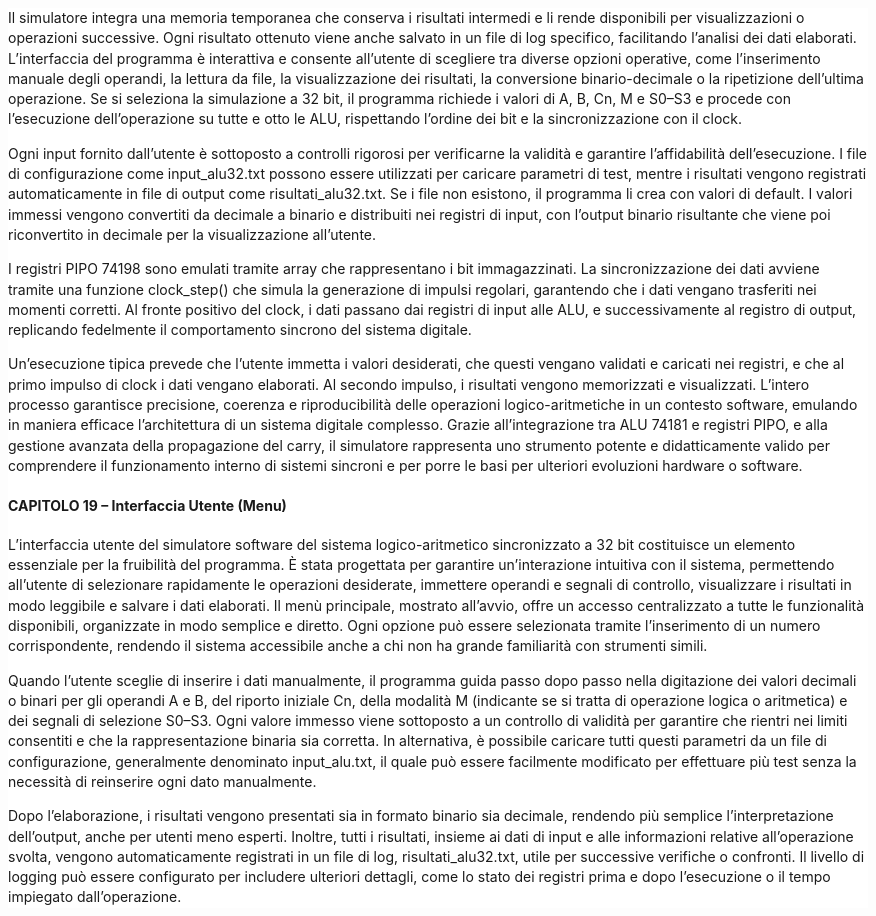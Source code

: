 Il simulatore integra una memoria temporanea che conserva i risultati intermedi e li rende disponibili per visualizzazioni o operazioni successive. Ogni risultato ottenuto viene anche salvato in un file di log specifico, facilitando l’analisi dei dati elaborati. L’interfaccia del programma è interattiva e consente all’utente di scegliere tra diverse opzioni operative, come l’inserimento manuale degli operandi, la lettura da file, la visualizzazione dei risultati, la conversione binario-decimale o la ripetizione dell’ultima operazione. Se si seleziona la simulazione a 32 bit, il programma richiede i valori di A, B, Cn, M e S0–S3 e procede con l’esecuzione dell’operazione su tutte e otto le ALU, rispettando l’ordine dei bit e la sincronizzazione con il clock.

Ogni input fornito dall’utente è sottoposto a controlli rigorosi per verificarne la validità e garantire l’affidabilità dell’esecuzione. I file di configurazione come input_alu32.txt possono essere utilizzati per caricare parametri di test, mentre i risultati vengono registrati automaticamente in file di output come risultati_alu32.txt. Se i file non esistono, il programma li crea con valori di default. I valori immessi vengono convertiti da decimale a binario e distribuiti nei registri di input, con l’output binario risultante che viene poi riconvertito in decimale per la visualizzazione all’utente.

I registri PIPO 74198 sono emulati tramite array che rappresentano i bit immagazzinati. La sincronizzazione dei dati avviene tramite una funzione clock_step() che simula la generazione di impulsi regolari, garantendo che i dati vengano trasferiti nei momenti corretti. Al fronte positivo del clock, i dati passano dai registri di input alle ALU, e successivamente al registro di output, replicando fedelmente il comportamento sincrono del sistema digitale.

Un’esecuzione tipica prevede che l’utente immetta i valori desiderati, che questi vengano validati e caricati nei registri, e che al primo impulso di clock i dati vengano elaborati. Al secondo impulso, i risultati vengono memorizzati e visualizzati. L’intero processo garantisce precisione, coerenza e riproducibilità delle operazioni logico-aritmetiche in un contesto software, emulando in maniera efficace l’architettura di un sistema digitale complesso. Grazie all’integrazione tra ALU 74181 e registri PIPO, e alla gestione avanzata della propagazione del carry, il simulatore rappresenta uno strumento potente e didatticamente valido per comprendere il funzionamento interno di sistemi sincroni e per porre le basi per ulteriori evoluzioni hardware o software.

#### CAPITOLO 19 – Interfaccia Utente (Menu)
L’interfaccia utente del simulatore software del sistema logico-aritmetico sincronizzato a 32 bit costituisce un elemento essenziale per la fruibilità del programma. È stata progettata per garantire un’interazione intuitiva con il sistema, permettendo all’utente di selezionare rapidamente le operazioni desiderate, immettere operandi e segnali di controllo, visualizzare i risultati in modo leggibile e salvare i dati elaborati. Il menù principale, mostrato all’avvio, offre un accesso centralizzato a tutte le funzionalità disponibili, organizzate in modo semplice e diretto. Ogni opzione può essere selezionata tramite l’inserimento di un numero corrispondente, rendendo il sistema accessibile anche a chi non ha grande familiarità con strumenti simili.

Quando l’utente sceglie di inserire i dati manualmente, il programma guida passo dopo passo nella digitazione dei valori decimali o binari per gli operandi A e B, del riporto iniziale Cn, della modalità M (indicante se si tratta di operazione logica o aritmetica) e dei segnali di selezione S0–S3. Ogni valore immesso viene sottoposto a un controllo di validità per garantire che rientri nei limiti consentiti e che la rappresentazione binaria sia corretta. In alternativa, è possibile caricare tutti questi parametri da un file di configurazione, generalmente denominato input_alu.txt, il quale può essere facilmente modificato per effettuare più test senza la necessità di reinserire ogni dato manualmente.

Dopo l’elaborazione, i risultati vengono presentati sia in formato binario sia decimale, rendendo più semplice l’interpretazione dell’output, anche per utenti meno esperti. Inoltre, tutti i risultati, insieme ai dati di input e alle informazioni relative all’operazione svolta, vengono automaticamente registrati in un file di log, risultati_alu32.txt, utile per successive verifiche o confronti. Il livello di logging può essere configurato per includere ulteriori dettagli, come lo stato dei registri prima e dopo l’esecuzione o il tempo impiegato dall’operazione.
